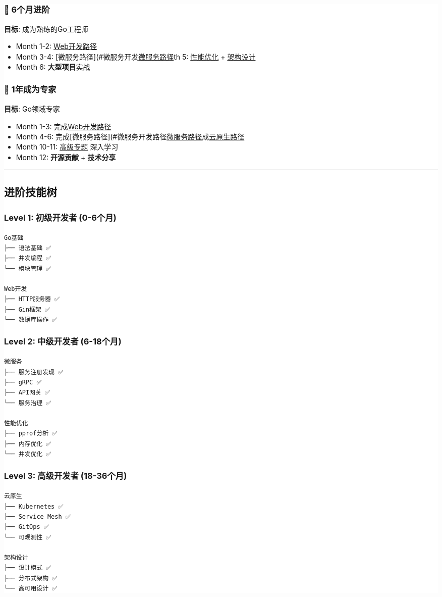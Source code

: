 ### 📅 6个月进阶

**目标**: 成为熟练的Go工程师

- Month 1-2: [Web开发路径](#web开发路径)
- Month 3-4: [微服务路径](#微服务开发[微服务路径](#微服务路径)th 5: [性能优化](07-性能优化/) + [架构设计](08-架构设计/)
- Month 6: **大型项目**实战

### 📅 1年成为专家

**目标**: Go领域专家

- Month 1-3: 完成[Web开发路径](#web开发路径)
- Month 4-6: 完成[微服务路径](#微服务开发路径[微服务路径](#微服务路径)成[云原生路径](#云原生路径)
- Month 10-11: [高级专题](11-高级专题/) 深入学习
- Month 12: **开源贡献** + **技术分享**

---

## 进阶技能树

### Level 1: 初级开发者 (0-6个月)

```text
Go基础
├── 语法基础 ✅
├── 并发编程 ✅
└── 模块管理 ✅

Web开发
├── HTTP服务器 ✅
├── Gin框架 ✅
└── 数据库操作 ✅
```

### Level 2: 中级开发者 (6-18个月)

```text
微服务
├── 服务注册发现 ✅
├── gRPC ✅
├── API网关 ✅
└── 服务治理 ✅

性能优化
├── pprof分析 ✅
├── 内存优化 ✅
└── 并发优化 ✅
```

### Level 3: 高级开发者 (18-36个月)

```text
云原生
├── Kubernetes ✅
├── Service Mesh ✅
├── GitOps ✅
└── 可观测性 ✅

架构设计
├── 设计模式 ✅
├── 分布式架构 ✅
└── 高可用设计 ✅
```
